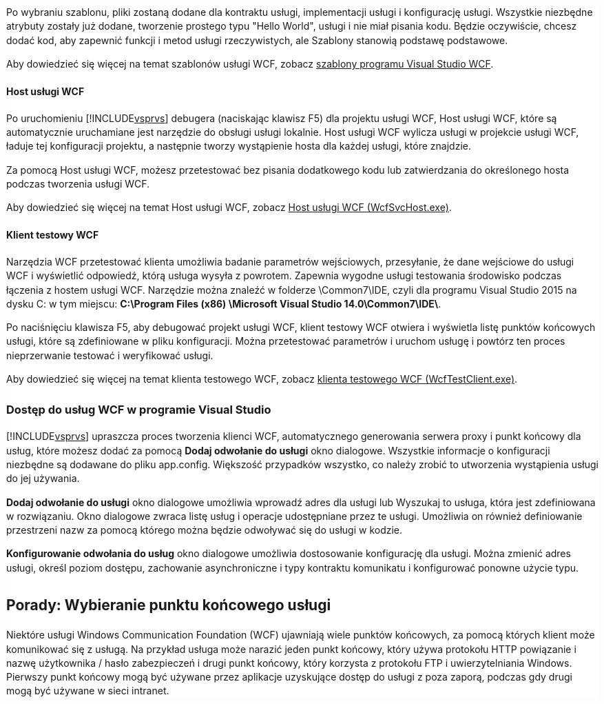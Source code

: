  Po wybraniu szablonu, pliki zostaną dodane dla kontraktu usługi, implementacji usługi i konfigurację usługi. Wszystkie niezbędne atrybuty zostały już dodane, tworzenie prostego typu "Hello World", usługi i nie miał pisania kodu. Będzie oczywiście, chcesz dodać kod, aby zapewnić funkcji i metod usługi rzeczywistych, ale Szablony stanowią podstawę podstawowe.  
  
 Aby dowiedzieć się więcej na temat szablonów usługi WCF, zobacz [szablony programu Visual Studio WCF](http://msdn.microsoft.com/library/6a608575-3535-4190-89da-911e24c8374f).  
  
#### <a name="wcf-service-host"></a>Host usługi WCF  
 Po uruchomieniu [!INCLUDE[vsprvs](../includes/vsprvs-md.md)] debugera (naciskając klawisz F5) dla projektu usługi WCF, Host usługi WCF, które są automatycznie uruchamiane jest narzędzie do obsługi usługi lokalnie. Host usługi WCF wylicza usługi w projekcie usługi WCF, ładuje tej konfiguracji projektu, a następnie tworzy wystąpienie hosta dla każdej usługi, które znajdzie.  
  
 Za pomocą Host usługi WCF, możesz przetestować bez pisania dodatkowego kodu lub zatwierdzania do określonego hosta podczas tworzenia usługi WCF.  
  
 Aby dowiedzieć się więcej na temat Host usługi WCF, zobacz [Host usługi WCF (WcfSvcHost.exe)](http://msdn.microsoft.com/library/8643a63d-a357-4c39-bd6c-cdfdf71e370e).  
  
#### <a name="wcf-test-client"></a>Klient testowy WCF  
 Narzędzia WCF przetestować klienta umożliwia badanie parametrów wejściowych, przesyłanie, że dane wejściowe do usługi WCF i wyświetlić odpowiedź, którą usługa wysyła z powrotem. Zapewnia wygodne usługi testowania środowisko podczas łączenia z hostem usługi WCF. Narzędzie można znaleźć w folderze \Common7\IDE, czyli dla programu Visual Studio 2015 na dysku C: w tym miejscu: **C:\Program Files (x86) \Microsoft Visual Studio 14.0\Common7\IDE\\**.  
  
 Po naciśnięciu klawisza F5, aby debugować projekt usługi WCF, klient testowy WCF otwiera i wyświetla listę punktów końcowych usługi, które są zdefiniowane w pliku konfiguracji. Można przetestować parametrów i uruchom usługę i powtórz ten proces nieprzerwanie testować i weryfikować usługi.  
  
 Aby dowiedzieć się więcej na temat klienta testowego WCF, zobacz [klienta testowego WCF (WcfTestClient.exe)](http://msdn.microsoft.com/library/d4302855-677f-4640-aa90-c5d785d72fb7).  
  
### <a name="accessing-wcf-services-in-visual-studio"></a>Dostęp do usług WCF w programie Visual Studio  
 [!INCLUDE[vsprvs](../includes/vsprvs-md.md)] upraszcza proces tworzenia klienci WCF, automatycznego generowania serwera proxy i punkt końcowy dla usług, które możesz dodać za pomocą **Dodaj odwołanie do usługi** okno dialogowe. Wszystkie informacje o konfiguracji niezbędne są dodawane do pliku app.config. Większość przypadków wszystko, co należy zrobić to utworzenia wystąpienia usługi do jej używania.  
  
 **Dodaj odwołanie do usługi** okno dialogowe umożliwia wprowadź adres dla usługi lub Wyszukaj to usługa, która jest zdefiniowana w rozwiązaniu. Okno dialogowe zwraca listę usług i operacje udostępniane przez te usługi. Umożliwia on również definiowanie przestrzeni nazw za pomocą którego można będzie odwoływać się do usługi w kodzie.  
  
 **Konfigurowanie odwołania do usług** okno dialogowe umożliwia dostosowanie konfigurację dla usługi. Można zmienić adres usługi, określ poziom dostępu, zachowanie asynchroniczne i typy kontraktu komunikatu i konfigurować ponowne użycie typu.  
  
## <a name="how-to-select-a-service-endpoint"></a>Porady: Wybieranie punktu końcowego usługi  
 Niektóre usługi Windows Communication Foundation (WCF) ujawniają wiele punktów końcowych, za pomocą których klient może komunikować się z usługą. Na przykład usługa może narazić jeden punkt końcowy, który używa protokołu HTTP powiązanie i nazwę użytkownika / hasło zabezpieczeń i drugi punkt końcowy, który korzysta z protokołu FTP i uwierzytelniania Windows. Pierwszy punkt końcowy mogą być używane przez aplikacje uzyskujące dostęp do usługi z poza zaporą, podczas gdy drugi mogą być używane w sieci intranet.  
  